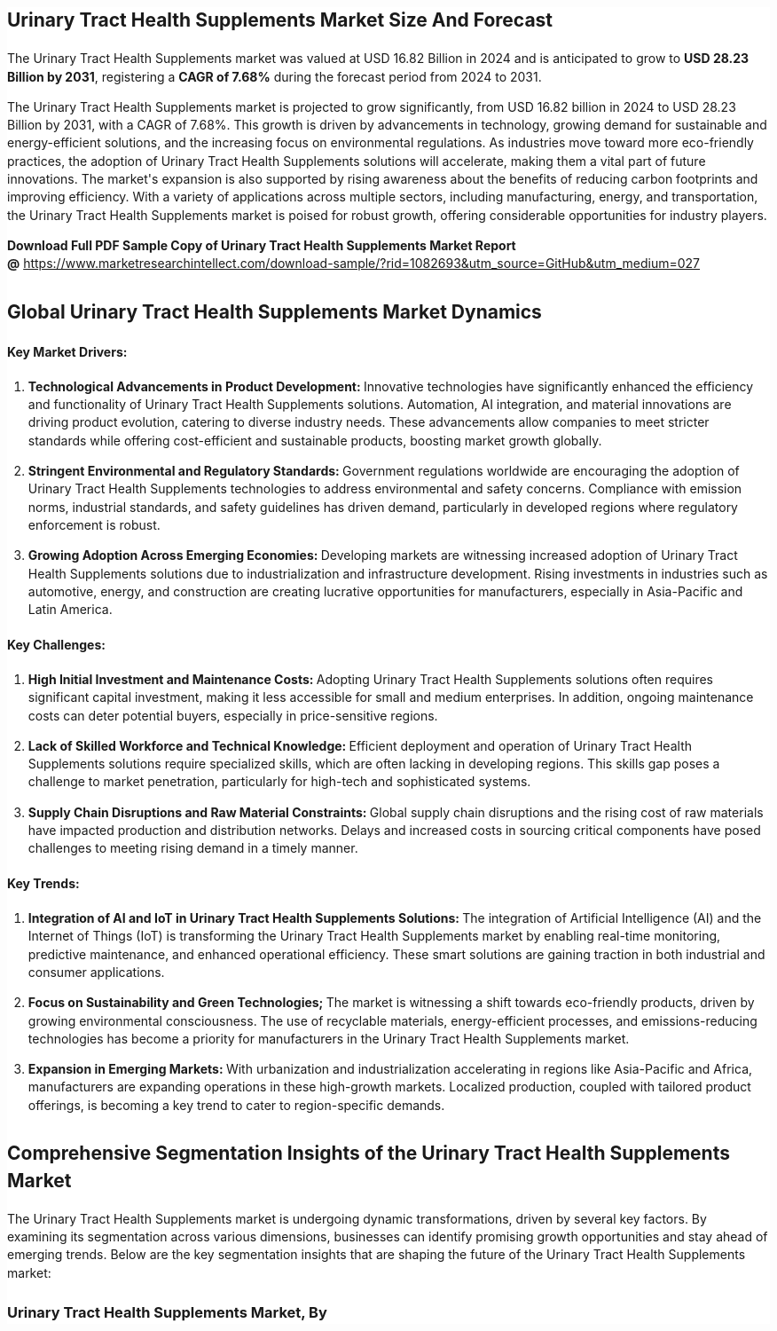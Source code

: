 <h2>Urinary Tract Health Supplements Market Size And Forecast</h2><p>The Urinary Tract Health Supplements market was valued at USD 16.82 Billion in 2024 and is anticipated to grow to <strong>USD 28.23 Billion by 2031</strong>, registering a <strong>CAGR of 7.68%</strong> during the forecast period from 2024 to 2031.</p><p>The Urinary Tract Health Supplements market is projected to grow significantly, from USD 16.82 billion in 2024 to USD 28.23 Billion by 2031, with a CAGR of 7.68%. This growth is driven by advancements in technology, growing demand for sustainable and energy-efficient solutions, and the increasing focus on environmental regulations. As industries move toward more eco-friendly practices, the adoption of Urinary Tract Health Supplements solutions will accelerate, making them a vital part of future innovations. The market's expansion is also supported by rising awareness about the benefits of reducing carbon footprints and improving efficiency. With a variety of applications across multiple sectors, including manufacturing, energy, and transportation, the Urinary Tract Health Supplements market is poised for robust growth, offering considerable opportunities for industry players.</p><p><strong>Download Full PDF Sample Copy of Urinary Tract Health Supplements Market Report @</strong>&nbsp;<a href="https://www.marketresearchintellect.com/download-sample/?rid=1082693&amp;utm_source=GitHub&amp;utm_medium=027">https://www.marketresearchintellect.com/download-sample/?rid=1082693&amp;utm_source=GitHub&amp;utm_medium=027</a></p><h2>Global Urinary Tract Health Supplements Market Dynamics</h2><h4><strong>Key Market Drivers:</strong></h4><ol><li><p><strong>Technological Advancements in Product Development:&nbsp;</strong>Innovative technologies have significantly enhanced the efficiency and functionality of Urinary Tract Health Supplements solutions. Automation, AI integration, and material innovations are driving product evolution, catering to diverse industry needs. These advancements allow companies to meet stricter standards while offering cost-efficient and sustainable products, boosting market growth globally.</p></li><li><p><strong>Stringent Environmental and Regulatory Standards:&nbsp;</strong>Government regulations worldwide are encouraging the adoption of Urinary Tract Health Supplements technologies to address environmental and safety concerns. Compliance with emission norms, industrial standards, and safety guidelines has driven demand, particularly in developed regions where regulatory enforcement is robust.</p></li><li><p><strong>Growing Adoption Across Emerging Economies:&nbsp;</strong>Developing markets are witnessing increased adoption of Urinary Tract Health Supplements solutions due to industrialization and infrastructure development. Rising investments in industries such as automotive, energy, and construction are creating lucrative opportunities for manufacturers, especially in Asia-Pacific and Latin America.</p></li></ol><h4><strong>Key Challenges:</strong></h4><ol><li><p><strong>High Initial Investment and Maintenance Costs:&nbsp;</strong>Adopting Urinary Tract Health Supplements solutions often requires significant capital investment, making it less accessible for small and medium enterprises. In addition, ongoing maintenance costs can deter potential buyers, especially in price-sensitive regions.</p></li><li><p><strong>Lack of Skilled Workforce and Technical Knowledge:&nbsp;</strong>Efficient deployment and operation of Urinary Tract Health Supplements solutions require specialized skills, which are often lacking in developing regions. This skills gap poses a challenge to market penetration, particularly for high-tech and sophisticated systems.</p></li><li><p><strong>Supply Chain Disruptions and Raw Material Constraints:&nbsp;</strong>Global supply chain disruptions and the rising cost of raw materials have impacted production and distribution networks. Delays and increased costs in sourcing critical components have posed challenges to meeting rising demand in a timely manner.</p></li></ol><h4><strong>Key Trends:</strong></h4><ol><li><p><strong>Integration of AI and IoT in Urinary Tract Health Supplements Solutions:&nbsp;</strong>The integration of Artificial Intelligence (AI) and the Internet of Things (IoT) is transforming the Urinary Tract Health Supplements market by enabling real-time monitoring, predictive maintenance, and enhanced operational efficiency. These smart solutions are gaining traction in both industrial and consumer applications.</p></li><li><p><strong>Focus on Sustainability and Green Technologies;&nbsp;</strong>The market is witnessing a shift towards eco-friendly products, driven by growing environmental consciousness. The use of recyclable materials, energy-efficient processes, and emissions-reducing technologies has become a priority for manufacturers in the Urinary Tract Health Supplements market.</p></li><li><p><strong>Expansion in Emerging Markets:&nbsp;</strong>With urbanization and industrialization accelerating in regions like Asia-Pacific and Africa, manufacturers are expanding operations in these high-growth markets. Localized production, coupled with tailored product offerings, is becoming a key trend to cater to region-specific demands.</p></li></ol><div class="article-main__content" data-test-id="publishing-text-block"><h2>Comprehensive Segmentation Insights of the Urinary Tract Health Supplements Market</h2><p>The Urinary Tract Health Supplements market is undergoing dynamic transformations, driven by several key factors. By examining its segmentation across various dimensions, businesses can identify promising growth opportunities and stay ahead of emerging trends. Below are the key segmentation insights that are shaping the future of the Urinary Tract Health Supplements market:</p><h3><strong>Urinary Tract Health Supplements Market, By